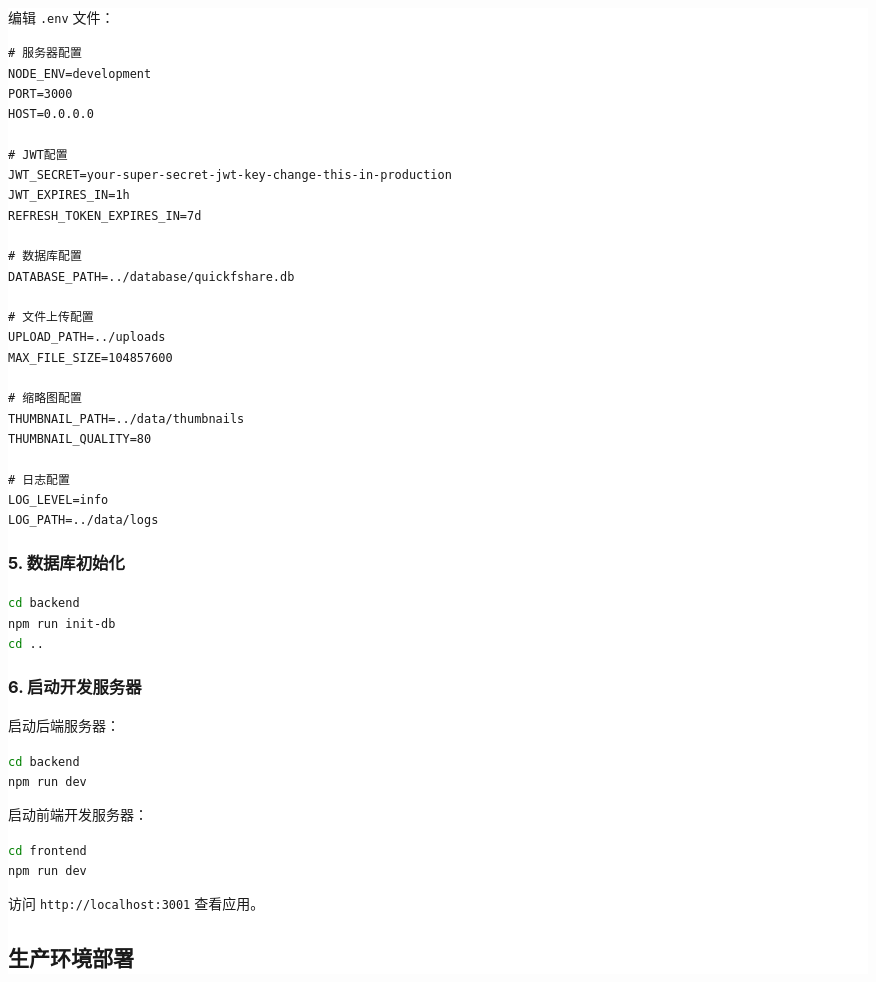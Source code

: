 编辑 `.env` 文件：
```env
# 服务器配置
NODE_ENV=development
PORT=3000
HOST=0.0.0.0

# JWT配置
JWT_SECRET=your-super-secret-jwt-key-change-this-in-production
JWT_EXPIRES_IN=1h
REFRESH_TOKEN_EXPIRES_IN=7d

# 数据库配置
DATABASE_PATH=../database/quickfshare.db

# 文件上传配置
UPLOAD_PATH=../uploads
MAX_FILE_SIZE=104857600

# 缩略图配置
THUMBNAIL_PATH=../data/thumbnails
THUMBNAIL_QUALITY=80

# 日志配置
LOG_LEVEL=info
LOG_PATH=../data/logs
```

### 5. 数据库初始化

```bash
cd backend
npm run init-db
cd ..
```

### 6. 启动开发服务器

启动后端服务器：
```bash
cd backend
npm run dev
```

启动前端开发服务器：
```bash
cd frontend
npm run dev
```

访问 `http://localhost:3001` 查看应用。

## 生产环境部署
